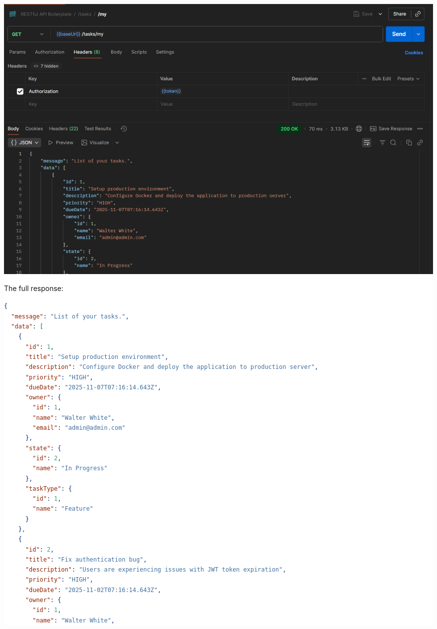 ![Get my Tasks](./screenshots/get_my_tasks.png)

The full response:

```json
{
  "message": "List of your tasks.",
  "data": [
    {
      "id": 1,
      "title": "Setup production environment",
      "description": "Configure Docker and deploy the application to production server",
      "priority": "HIGH",
      "dueDate": "2025-11-07T07:16:14.643Z",
      "owner": {
        "id": 1,
        "name": "Walter White",
        "email": "admin@admin.com"
      },
      "state": {
        "id": 2,
        "name": "In Progress"
      },
      "taskType": {
        "id": 1,
        "name": "Feature"
      }
    },
    {
      "id": 2,
      "title": "Fix authentication bug",
      "description": "Users are experiencing issues with JWT token expiration",
      "priority": "HIGH",
      "dueDate": "2025-11-02T07:16:14.643Z",
      "owner": {
        "id": 1,
        "name": "Walter White",
```